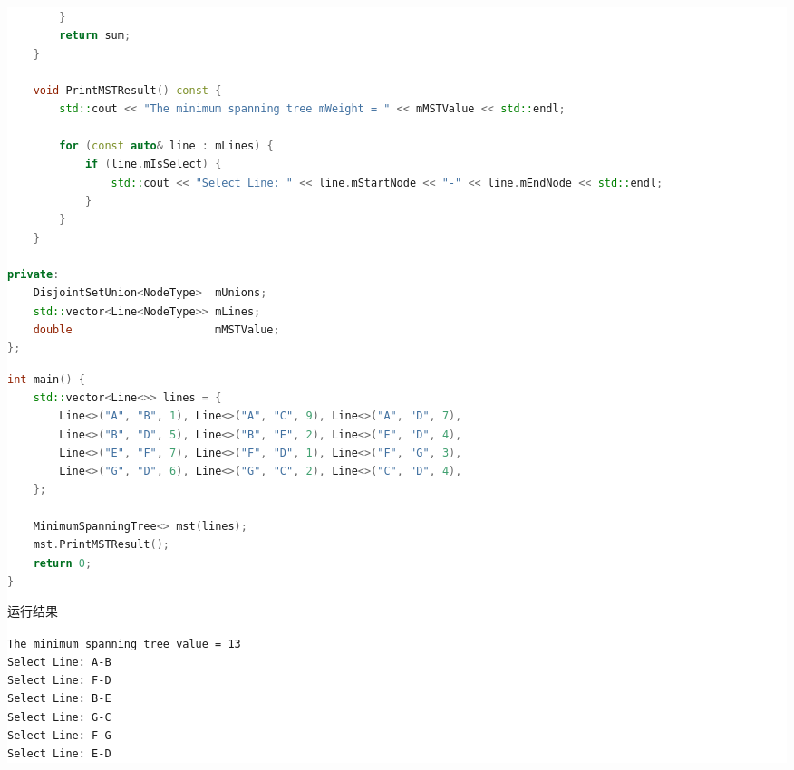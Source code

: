 ```c++
        }
        return sum;
    }

    void PrintMSTResult() const {
        std::cout << "The minimum spanning tree mWeight = " << mMSTValue << std::endl;

        for (const auto& line : mLines) {
            if (line.mIsSelect) {
                std::cout << "Select Line: " << line.mStartNode << "-" << line.mEndNode << std::endl;
            }
        }
    }

private:
    DisjointSetUnion<NodeType>  mUnions;
    std::vector<Line<NodeType>> mLines;
    double                      mMSTValue;
};
```

```c++
int main() {
    std::vector<Line<>> lines = {
        Line<>("A", "B", 1), Line<>("A", "C", 9), Line<>("A", "D", 7),
        Line<>("B", "D", 5), Line<>("B", "E", 2), Line<>("E", "D", 4),
        Line<>("E", "F", 7), Line<>("F", "D", 1), Line<>("F", "G", 3),
        Line<>("G", "D", 6), Line<>("G", "C", 2), Line<>("C", "D", 4),
    };

    MinimumSpanningTree<> mst(lines);
    mst.PrintMSTResult();
    return 0;
}
```

运行结果

```sh
The minimum spanning tree value = 13
Select Line: A-B
Select Line: F-D
Select Line: B-E
Select Line: G-C
Select Line: F-G
Select Line: E-D
```